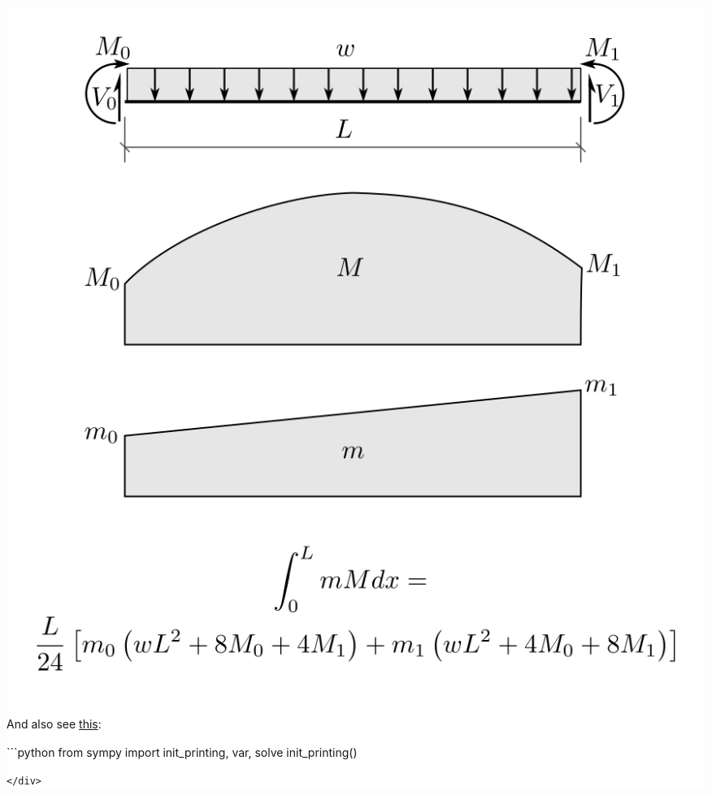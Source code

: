 ![Figure](../../../images/virtualwork/virtualforce/introduction/int-mM-general.svg)

And also see [this](../../../images/virtualwork/virtualforce/beams/int-mM-sheet.pdf):



<div markdown="1" class="cell code_cell">
<div class="input_area" markdown="1">
```python
from sympy import init_printing, var, solve
init_printing()

```
</div>
